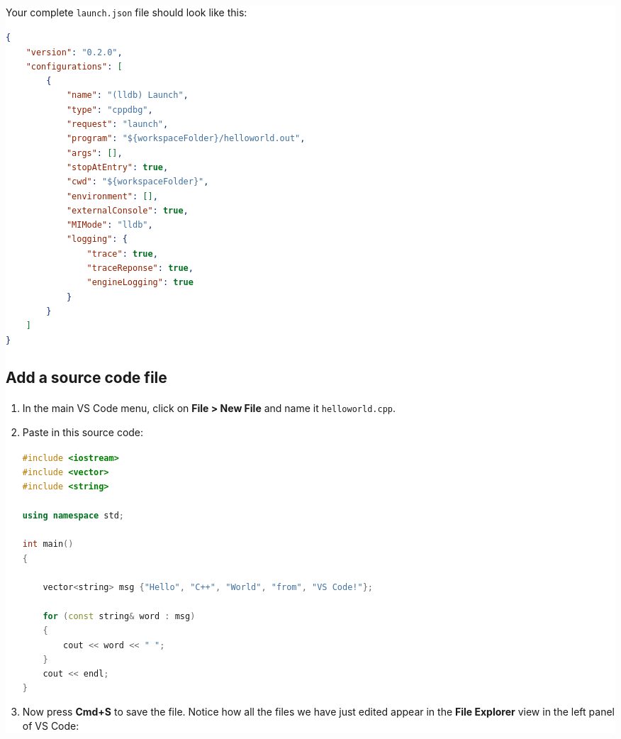 Your complete `launch.json` file should look like this:

```json
{
    "version": "0.2.0",
    "configurations": [
        {
            "name": "(lldb) Launch",
            "type": "cppdbg",
            "request": "launch",
            "program": "${workspaceFolder}/helloworld.out",
            "args": [],
            "stopAtEntry": true,
            "cwd": "${workspaceFolder}",
            "environment": [],
            "externalConsole": true,
            "MIMode": "lldb",
            "logging": {
                "trace": true,
                "traceReponse": true,
                "engineLogging": true
            }
        }
    ]
}
```

## Add a source code file

1. In the main VS Code menu, click on **File > New File** and name it `helloworld.cpp`. 
1. Paste in this source code:

    ```cpp
    #include <iostream>
    #include <vector>
    #include <string>
    
    using namespace std;
    
    int main()
    {
    
        vector<string> msg {"Hello", "C++", "World", "from", "VS Code!"};
    
        for (const string& word : msg)
        {
            cout << word << " ";
        }
        cout << endl;
    }
    ```

1. Now press **Cmd+S** to save the file. Notice how all the files we have just edited appear in the **File Explorer** view in the left panel of VS Code:
